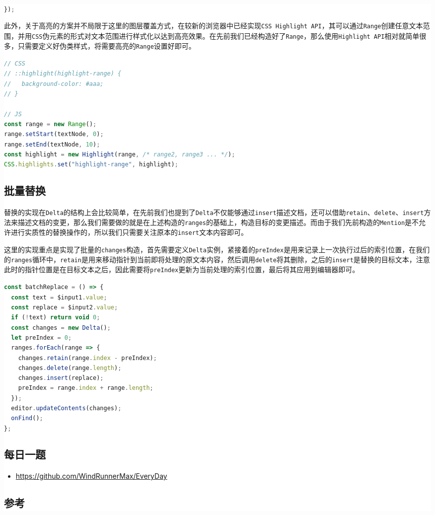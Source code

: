 ```js
});
```

此外，关于高亮的方案并不局限于这里的图层覆盖方式，在较新的浏览器中已经实现`CSS Highlight API`，其可以通过`Range`创建任意文本范围，并用`CSS`伪元素的形式对文本范围进行样式化以达到高亮效果。在先前我们已经构造好了`Range`，那么使用`Highlight API`相对就简单很多，只需要定义好伪类样式，将需要高亮的`Range`设置好即可。

```js
// CSS
// ::highlight(highlight-range) {
//   background-color: #aaa;
// }

// JS
const range = new Range();
range.setStart(textNode, 0);
range.setEnd(textNode, 10);
const highlight = new Highlight(range, /* range2, range3 ... */);
CSS.highlights.set("highlight-range", highlight);
```

## 批量替换
替换的实现在`Delta`的结构上会比较简单，在先前我们也提到了`Delta`不仅能够通过`insert`描述文档，还可以借助`retain`、`delete`、`insert`方法来描述文档的变更，那么我们需要做的就是在上述构造的`ranges`的基础上，构造目标的变更描述。而由于我们先前构造的`Mention`是不允许进行实质性的替换操作的，所以我们只需要关注原本的`insert`文本内容即可。

这里的实现重点是实现了批量的`changes`构造，首先需要定义`Delta`实例，紧接着的`preIndex`是用来记录上一次执行过后的索引位置，在我们的`ranges`循环中，`retain`是用来移动指针到当前即将处理的原文本内容，然后调用`delete`将其删除，之后的`insert`是替换的目标文本，注意此时的指针位置是在目标文本之后，因此需要将`preIndex`更新为当前处理的索引位置，最后将其应用到编辑器即可。

```js
const batchReplace = () => {
  const text = $input1.value;
  const replace = $input2.value;
  if (!text) return void 0;
  const changes = new Delta();
  let preIndex = 0;
  ranges.forEach(range => {
    changes.retain(range.index - preIndex);
    changes.delete(range.length);
    changes.insert(replace);
    preIndex = range.index + range.length;
  });
  editor.updateContents(changes);
  onFind();
};
```

## 每日一题

- <https://github.com/WindRunnerMax/EveryDay>

## 参考
